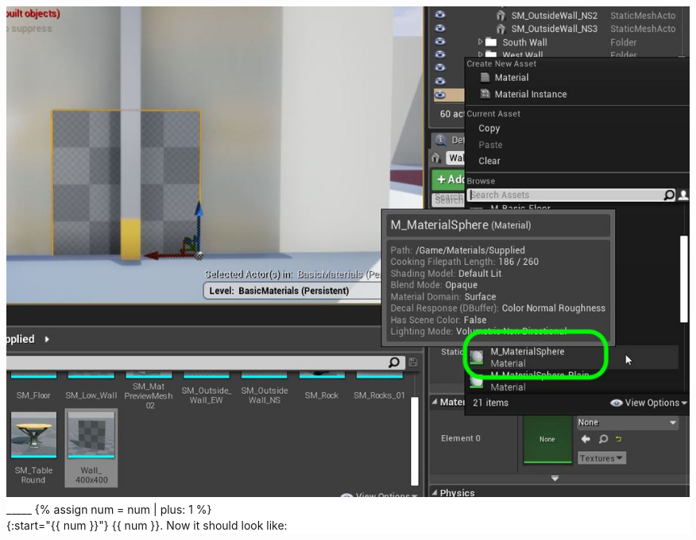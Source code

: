 <img src="images/AssignMMaterialSphere.jpg"  class= "img-fluid"  alt="Create new sprite with button">  
</div>
</div>
_____ 
{% assign num = num | plus: 1 %}
<div class = "row">
<div class="col-12 col-lg-4 col align-self-center">
<div markdown = "1">
{:start="{{ num }}"}
{{ num }}. Now it should look like:
</div>
</div>
<div class="col-12 col-lg-8">